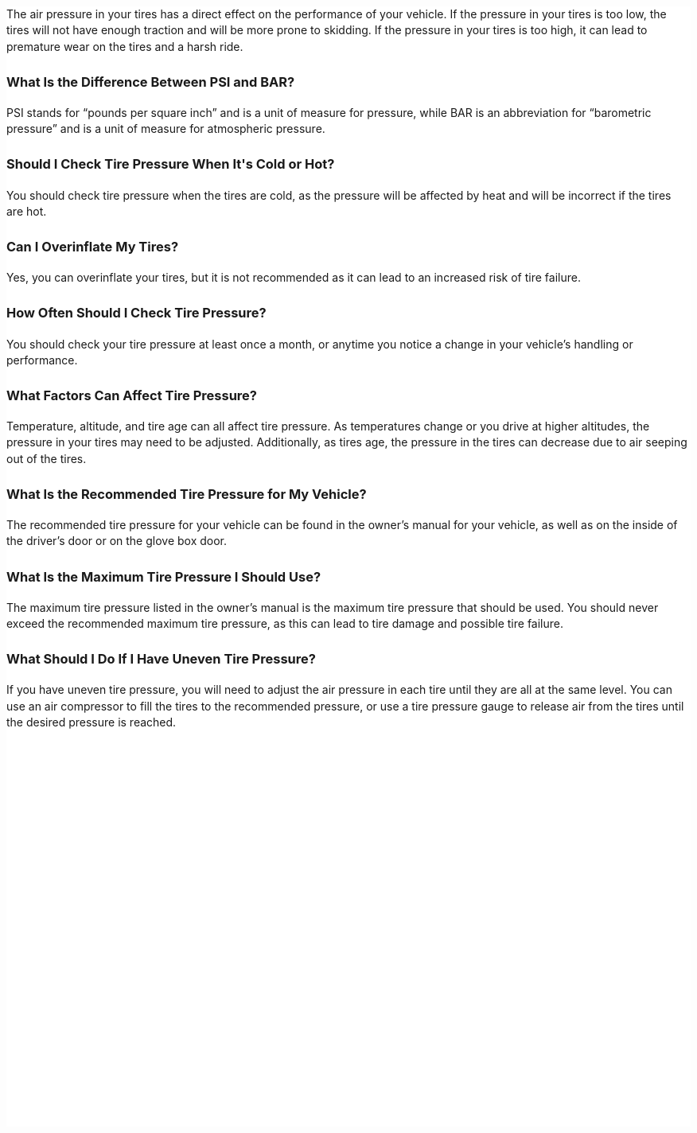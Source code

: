 <p>The air pressure in your tires has a direct effect on the performance of your vehicle. If the pressure in your tires is too low, the tires will not have enough traction and will be more prone to skidding. If the pressure in your tires is too high, it can lead to premature wear on the tires and a harsh ride.</p>

<h3>What Is the Difference Between PSI and BAR?</h3>

<p>PSI stands for “pounds per square inch” and is a unit of measure for pressure, while BAR is an abbreviation for “barometric pressure” and is a unit of measure for atmospheric pressure.</p>

<h3>Should I Check Tire Pressure When It's Cold or Hot?</h3>

<p>You should check tire pressure when the tires are cold, as the pressure will be affected by heat and will be incorrect if the tires are hot.</p>

<h3>Can I Overinflate My Tires?</h3>

<p>Yes, you can overinflate your tires, but it is not recommended as it can lead to an increased risk of tire failure.</p>

<h3>How Often Should I Check Tire Pressure?</h3>

<p>You should check your tire pressure at least once a month, or anytime you notice a change in your vehicle’s handling or performance.</p>

<h3>What Factors Can Affect Tire Pressure?</h3>

<p>Temperature, altitude, and tire age can all affect tire pressure. As temperatures change or you drive at higher altitudes, the pressure in your tires may need to be adjusted. Additionally, as tires age, the pressure in the tires can decrease due to air seeping out of the tires.</p>

<h3>What Is the Recommended Tire Pressure for My Vehicle?</h3>

<p>The recommended tire pressure for your vehicle can be found in the owner’s manual for your vehicle, as well as on the inside of the driver’s door or on the glove box door.</p>

<h3>What Is the Maximum Tire Pressure I Should Use?</h3>

<p>The maximum tire pressure listed in the owner’s manual is the maximum tire pressure that should be used. You should never exceed the recommended maximum tire pressure, as this can lead to tire damage and possible tire failure.</p>

<h3>What Should I Do If I Have Uneven Tire Pressure?</h3>

<p>If you have uneven tire pressure, you will need to adjust the air pressure in each tire until they are all at the same level. You can use an air compressor to fill the tires to the recommended pressure, or use a tire pressure gauge to release air from the tires until the desired pressure is reached.</p>

<div style="position: relative; padding-bottom: 56.25%; overflow: hidden"><iframe src="https://www.youtube.com/embed/5uwPKznZ77c" frameborder="0" allow="accelerometer; autoplay; clipboard-write; encrypted-media; gyroscope; picture-in-picture; web-share" allowfullscreen style="position: absolute; top: 0; left: 0; width: 100%; height: 100%;"></iframe>
</div>